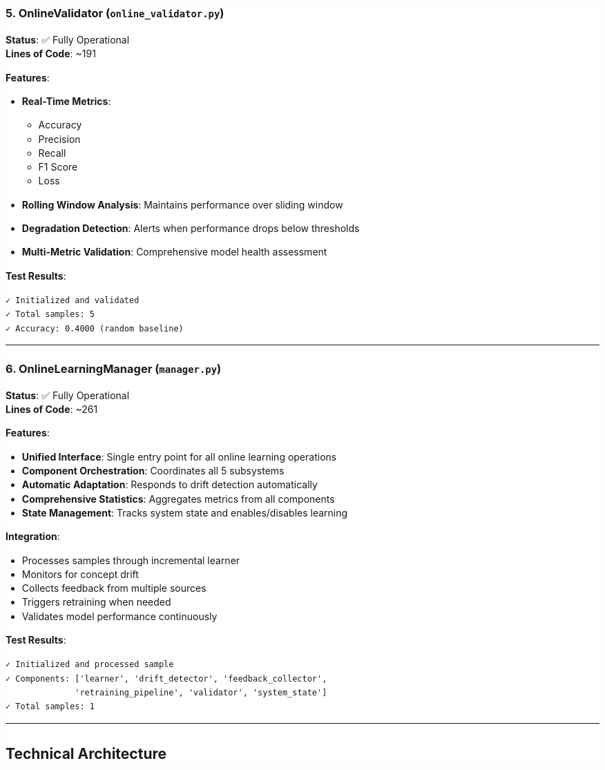 
### 5. OnlineValidator (`online_validator.py`)
**Status**: ✅ Fully Operational  
**Lines of Code**: ~191

**Features**:
- **Real-Time Metrics**:
  - Accuracy
  - Precision
  - Recall
  - F1 Score
  - Loss

- **Rolling Window Analysis**: Maintains performance over sliding window
- **Degradation Detection**: Alerts when performance drops below thresholds
- **Multi-Metric Validation**: Comprehensive model health assessment

**Test Results**:
```
✓ Initialized and validated
✓ Total samples: 5
✓ Accuracy: 0.4000 (random baseline)
```

---

### 6. OnlineLearningManager (`manager.py`)
**Status**: ✅ Fully Operational  
**Lines of Code**: ~261

**Features**:
- **Unified Interface**: Single entry point for all online learning operations
- **Component Orchestration**: Coordinates all 5 subsystems
- **Automatic Adaptation**: Responds to drift detection automatically
- **Comprehensive Statistics**: Aggregates metrics from all components
- **State Management**: Tracks system state and enables/disables learning

**Integration**:
- Processes samples through incremental learner
- Monitors for concept drift
- Collects feedback from multiple sources
- Triggers retraining when needed
- Validates model performance continuously

**Test Results**:
```
✓ Initialized and processed sample
✓ Components: ['learner', 'drift_detector', 'feedback_collector', 
              'retraining_pipeline', 'validator', 'system_state']
✓ Total samples: 1
```

---

## Technical Architecture
